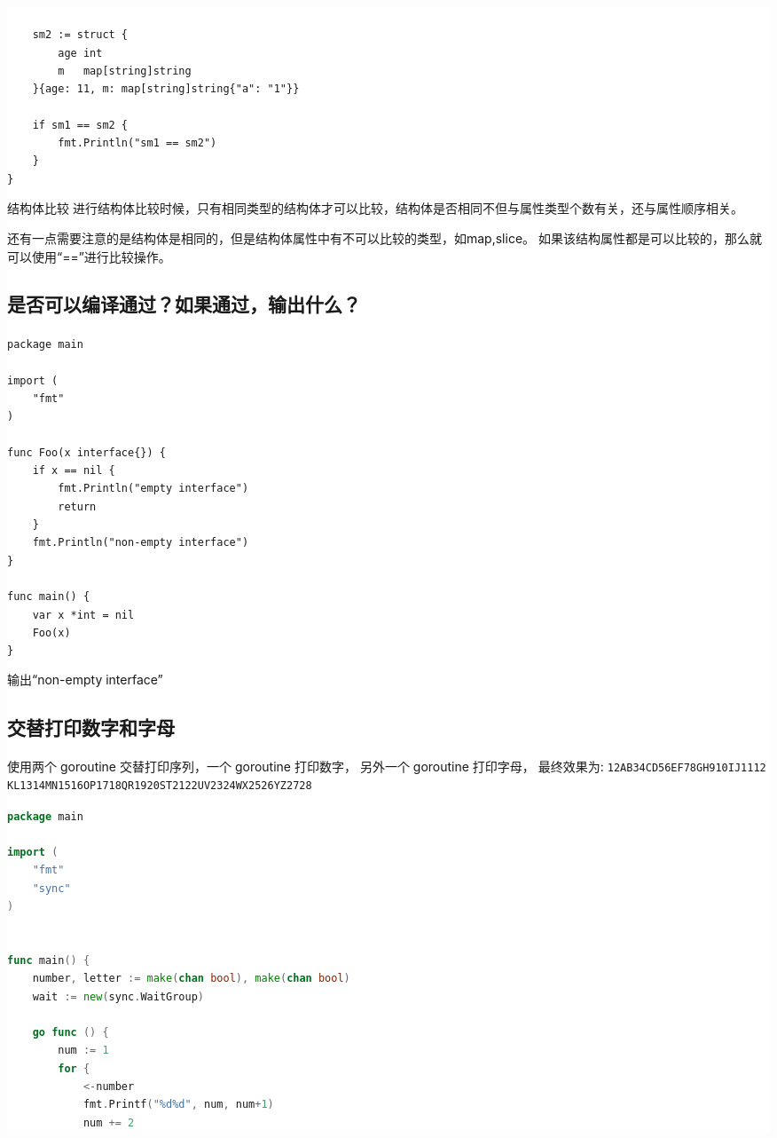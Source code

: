 ```

	sm2 := struct {
		age int
		m   map[string]string
	}{age: 11, m: map[string]string{"a": "1"}}

	if sm1 == sm2 {
		fmt.Println("sm1 == sm2")
	}
}
```

结构体比较 进行结构体比较时候，只有相同类型的结构体才可以比较，结构体是否相同不但与属性类型个数有关，还与属性顺序相关。

还有一点需要注意的是结构体是相同的，但是结构体属性中有不可以比较的类型，如map,slice。 如果该结构属性都是可以比较的，那么就可以使用“==”进行比较操作。

## 是否可以编译通过？如果通过，输出什么？

```
package main

import (
	"fmt"
)

func Foo(x interface{}) {
	if x == nil {
		fmt.Println("empty interface")
		return
	}
	fmt.Println("non-empty interface")
}

func main() {
	var x *int = nil
	Foo(x)
}
```

输出“non-empty interface”

## 交替打印数字和字母

使用两个 goroutine 交替打印序列，一个 goroutine 打印数字， 另外一个 goroutine 打印字母， 最终效果为: `12AB34CD56EF78GH910IJ1112KL1314MN1516OP1718QR1920ST2122UV2324WX2526YZ2728`

```go
package main

import (
	"fmt"
	"sync"
)


func main() {
	number, letter := make(chan bool), make(chan bool)
	wait := new(sync.WaitGroup)

	go func () {
		num := 1
		for {
			<-number
			fmt.Printf("%d%d", num, num+1)
			num += 2
```